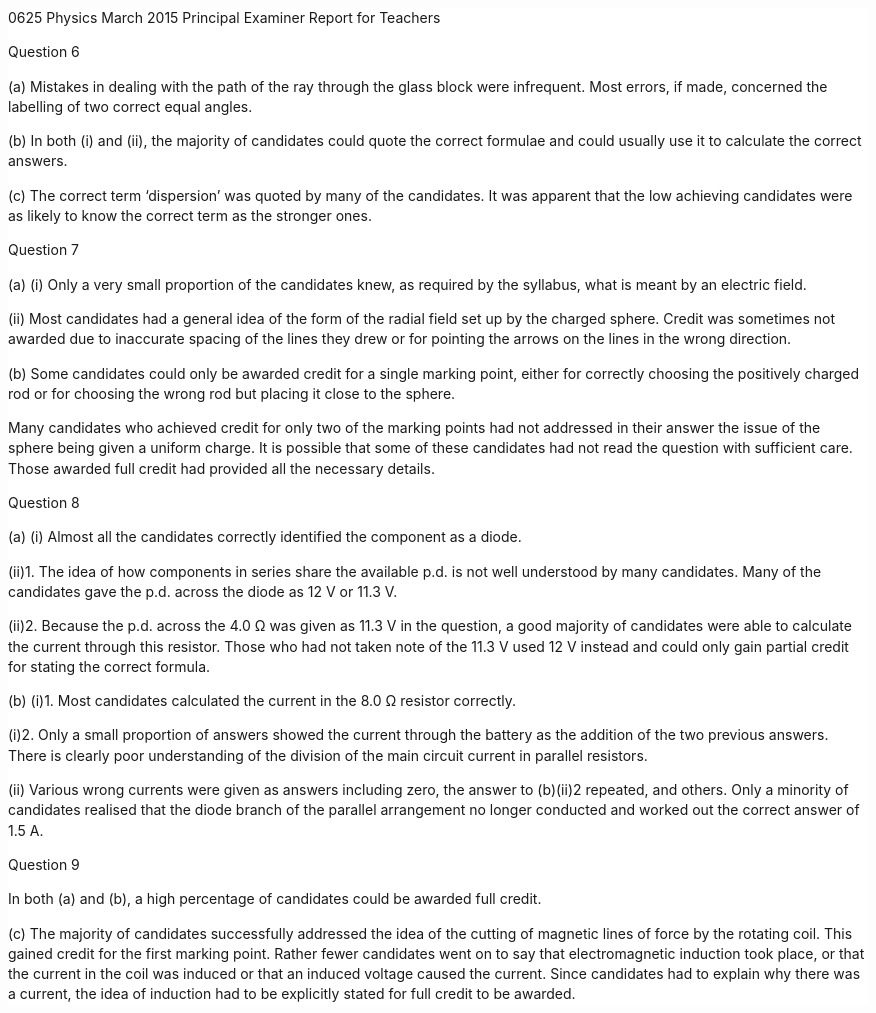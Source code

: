 
 0625 Physics March 2015 Principal Examiner Report for Teachers 

Question 6 

(a) Mistakes in dealing with the path of the ray through the glass block were infrequent. Most errors, if made, concerned the labelling of two correct equal angles. 

(b) In both (i) and (ii), the majority of candidates could quote the correct formulae and could usually use it to calculate the correct answers. 

(c) The correct term ‘dispersion’ was quoted by many of the candidates. It was apparent that the low achieving candidates were as likely to know the correct term as the stronger ones. 

Question 7 

(a) (i) Only a very small proportion of the candidates knew, as required by the syllabus, what is meant by an electric field. 

 (ii) Most candidates had a general idea of the form of the radial field set up by the charged sphere. Credit was sometimes not awarded due to inaccurate spacing of the lines they drew or for pointing the arrows on the lines in the wrong direction. 

(b) Some candidates could only be awarded credit for a single marking point, either for correctly choosing the positively charged rod or for choosing the wrong rod but placing it close to the sphere. 

 Many candidates who achieved credit for only two of the marking points had not addressed in their answer the issue of the sphere being given a uniform charge. It is possible that some of these candidates had not read the question with sufficient care. Those awarded full credit had provided all the necessary details. 

Question 8 

(a) (i) Almost all the candidates correctly identified the component as a diode. 

 (ii)1. The idea of how components in series share the available p.d. is not well understood by many candidates. Many of the candidates gave the p.d. across the diode as 12 V or 11.3 V. 

 (ii)2. Because the p.d. across the 4.0 Ω was given as 11.3 V in the question, a good majority of candidates were able to calculate the current through this resistor. Those who had not taken note of the 11.3 V used 12 V instead and could only gain partial credit for stating the correct formula. 

(b) (i)1. Most candidates calculated the current in the 8.0 Ω resistor correctly. 

 (i)2. Only a small proportion of answers showed the current through the battery as the addition of the two previous answers. There is clearly poor understanding of the division of the main circuit current in parallel resistors. 

 (ii) Various wrong currents were given as answers including zero, the answer to (b)(ii)2 repeated, and others. Only a minority of candidates realised that the diode branch of the parallel arrangement no longer conducted and worked out the correct answer of 1.5 A. 

Question 9 

In both (a) and (b), a high percentage of candidates could be awarded full credit. 

(c) The majority of candidates successfully addressed the idea of the cutting of magnetic lines of force by the rotating coil. This gained credit for the first marking point. Rather fewer candidates went on to say that electromagnetic induction took place, or that the current in the coil was induced or that an induced voltage caused the current. Since candidates had to explain why there was a current, the idea of induction had to be explicitly stated for full credit to be awarded. 
